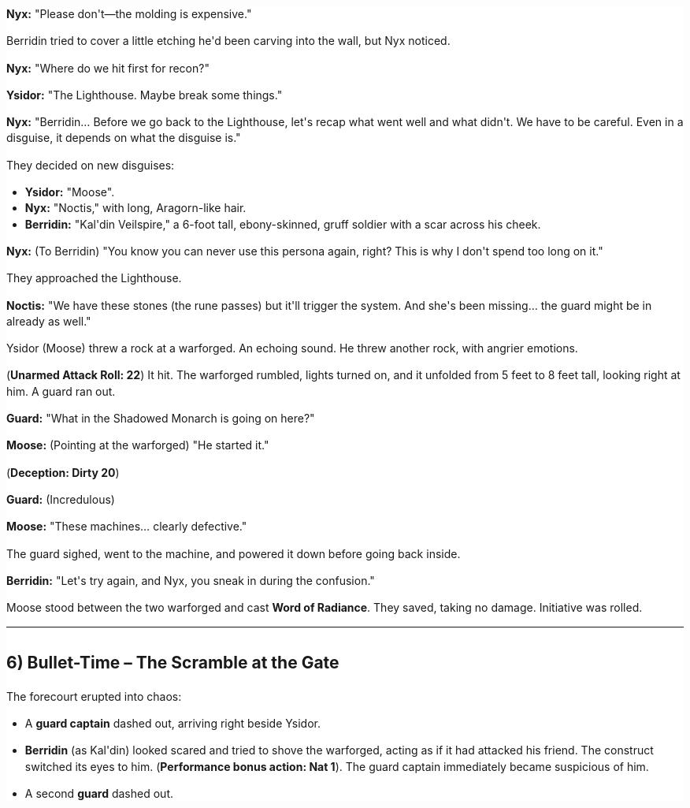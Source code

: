 **Nyx:** "Please don't—the molding is expensive."

Berridin tried to cover a little etching he'd been carving into the wall, but Nyx noticed.

**Nyx:** "Where do we hit first for recon?"

**Ysidor:** "The Lighthouse. Maybe break some things."

**Nyx:** "Berridin… Before we go back to the Lighthouse, let's recap what went well and what didn't. We have to be careful. Even in a disguise, it depends on what the disguise is."

They decided on new disguises:
* **Ysidor:** "Moose".
* **Nyx:** "Noctis," with long, Aragorn-like hair.
* **Berridin:** "Kal'din Veilspire," a 6-foot tall, ebony-skinned, gruff soldier with a scar across his cheek.

**Nyx:** (To Berridin) "You know you can never use this persona again, right? This is why I don't spend too long on it."

They approached the Lighthouse.

**Noctis:** "We have these stones (the rune passes) but it'll trigger the system. And she's been missing… the guard might be in already as well."

Ysidor (Moose) threw a rock at a warforged. An echoing sound. He threw another rock, with angrier emotions.

(**Unarmed Attack Roll: 22**) It hit. The warforged rumbled, lights turned on, and it unfolded from 5 feet to 8 feet tall, looking right at him. A guard ran out.

**Guard:** "What in the Shadowed Monarch is going on here?"

**Moose:** (Pointing at the warforged) "He started it."

(**Deception: Dirty 20**)

**Guard:** (Incredulous)

**Moose:** "These machines… clearly defective."

The guard sighed, went to the machine, and powered it down before going back inside.

**Berridin:** "Let's try again, and Nyx, you sneak in during the confusion."

Moose stood between the two warforged and cast **Word of Radiance**. They saved, taking no damage. Initiative was rolled.

---

## 6) Bullet-Time – The Scramble at the Gate

The forecourt erupted into chaos:

* A **guard captain** dashed out, arriving right beside Ysidor.

* **Berridin** (as Kal'din) looked scared and tried to shove the warforged, acting as if it had attacked his friend. The construct switched its eyes to him. (**Performance bonus action: Nat 1**). The guard captain immediately became suspicious of him.

* A second **guard** dashed out.
